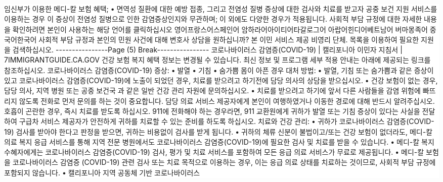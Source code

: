 임신부가 이용한 메디-칼 보험 혜택;
• 면역성 질환에 대한 예방 접종, 그리고 전염성 
질병 증상에 대한 검사와 치료를 받고자 
공중 보건 지원 서비스를 이용하는 경우 이 
증상이 전염성 질병으로 인한 감염증상인지와 
무관하며; 이 외에도 다양한 경우가 
적용됩니다.
사회적 부담 규정에 대한 자세한 내용을 확인하려면 
본인이 사용하는 해당 언어를 클릭하십시오
영어프랑스어스페인어
암하라어아이티어타갈로그어
아랍어힌디어베트남어
버마몽족어
중국어한국어
사회적 부담 규정과 본인의 민원 사건에 대해 
변호사 상담을 원하십니까? 본 이민 서비스 제공 
비영리 단체. 목록을 이용하여 필요한 지원을 
검색하십시오.
----------------Page (5) Break----------------
코로나바이러스 감염증(COVID-19) | 캘리포니아 이민자 지침서 | 7IMMIGRANTGUIDE.CA.GOV
건강 보험
복지 혜택 정보는 변경될 수 있습니다. 최신 정보 및 프로그램 세부 적용 안내는 아래에 제공되는 링크를 
참조하십시오.
코로나바이러스 감염증(COVID-19) 증상:
• 발열
• 기침
• 숨가쁨
몸이 아픈 경우 대처 방법:
• 발열, 기침 또는 숨가쁨과 같은 증상이 있고 
코로나바이러스 감염증(COVID-19)에 노출이 
되었던  경우, 치료를 받으려고 하기전에 담당 
의사의 상담을 받으십시오.
• 건강 보험이 없는 경우, 담당 의사, 지역 병원 
또는 공중 보건국 과 같은 일반 건강 관리 자원에 
문의하십시오.
• 치료를 받으려고 하기에 앞서 다른 사람들을 
감염 위험에 빠뜨리지 않도록 전화로 먼저 
문의를 하는 것이 중요합니다. 담당 의료 
서비스 제공자에게 본인이 여행하였거나 
이동한 경로에 대해 반드시 알려주십시오.
호흡이 곤란한 경우, 즉시 치료를 받도록 하십시오. 
911에 전화해야 하는 경우라면, 911 교환원에게 
귀하가 발열 또는 기침 증상이 있다는 사실을 
전달하여 구급차 서비스 제공자가 안전하게 귀하를 
치료할 수 있는 준비를 하도록 하십시오. 
치료와 건강 관리:
• 귀하가 코로나바이러스 감염증(COVID-19) 
검사를 받아야 한다고 판정을 받으면, 귀하는 
비용없이 검사를 받게 됩니다.
• 귀하의 체류 신분이 불법이고/또는 건강 
보험이 없더라도, 메디-칼 의료 복지 응급 
서비스를 통해 지역 전문 병원에서도 
코로나바이러스 감염증(COVID-19)에 필요한 
검사 및 치료를 받을 수 있습니다.
• 메디-칼 복지 수혜자에게는 코로나바이러스 
감염증(COVID-19) 검사, 평가 및 치료 
서비스를 포함하여 모든 응급 의료 서비스가 
무료로 제공됩니다.
• 메디-칼 보험을 코로나바이러스 감염증
(COVID-19) 관련 검사 또는 치료 목적으로 
이용하는 경우, 이는 응급 의료 상태를 
치료하는 것이므로, 사회적 부담 규정에 
포함되지 않습니다.
• 캘리포니아 지역 공동체 기반 코로나바이러스 